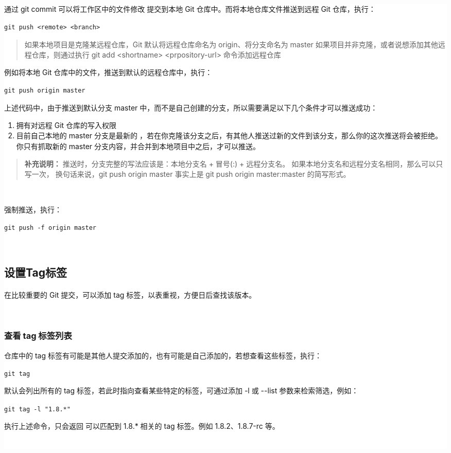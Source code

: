 通过 git commit 可以将工作区中的文件修改 提交到本地 Git 仓库中。而将本地仓库文件推送到远程 Git 仓库，执行：

```
git push <remote> <branch>
```

> 如果本地项目是克隆某远程仓库，Git 默认将远程仓库命名为 origin、将分支命名为 master
> 如果项目并非克隆，或者说想添加其他远程仓库，则通过执行 git add <shortname\> <prpository-url\> 命令添加远程仓库

例如将本地 Git 仓库中的文件，推送到默认的远程仓库中，执行：

```
git push origin master
```

上述代码中，由于推送到默认分支 master 中，而不是自己创建的分支，所以需要满足以下几个条件才可以推送成功：

1. 拥有对远程 Git 仓库的写入权限
2. 目前自己本地的 master 分支是最新的 ，若在你克隆该分支之后，有其他人推送过新的文件到该分支，那么你的这次推送将会被拒绝。你只有抓取新的 master 分支内容，并合并到本地项目中之后，才可以推送。

> **补充说明：**
> 推送时，分支完整的写法应该是：本地分支名 + 冒号(:) + 远程分支名。
> 如果本地分支名和远程分支名相同，那么可以只写一次，
> 换句话来说，git push origin master 事实上是 git push origin master:master 的简写形式。

<br>

强制推送，执行：

```
git push -f origin master
```



<br>

## 设置Tag标签

在比较重要的 Git 提交，可以添加 tag 标签，以表重视，方便日后查找该版本。

<br>

### 查看 tag 标签列表

仓库中的 tag 标签有可能是其他人提交添加的，也有可能是自己添加的，若想查看这些标签，执行：

```
git tag
```

默认会列出所有的  tag 标签，若此时指向查看某些特定的标签，可通过添加 -l 或 --list 参数来检索筛选，例如：

```
git tag -l "1.8.*"
```

执行上述命令，只会返回 可以匹配到 1.8.* 相关的 tag 标签。例如 1.8.2、1.8.7-rc 等。



<br>
